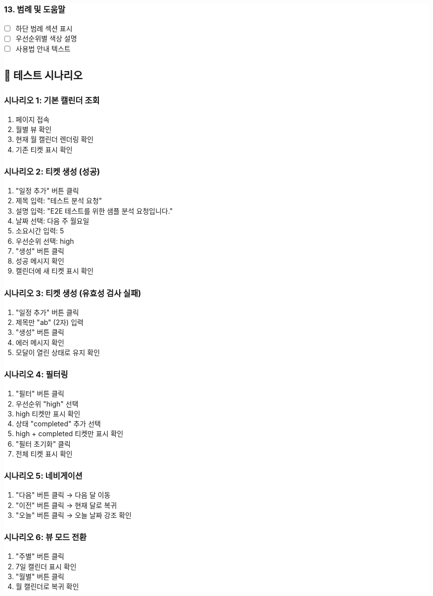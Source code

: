 ### 13. 범례 및 도움말
- [ ] 하단 범례 섹션 표시
- [ ] 우선순위별 색상 설명
- [ ] 사용법 안내 텍스트

## 🧪 테스트 시나리오

### 시나리오 1: 기본 캘린더 조회
1. 페이지 접속
2. 월별 뷰 확인
3. 현재 월 캘린더 렌더링 확인
4. 기존 티켓 표시 확인

### 시나리오 2: 티켓 생성 (성공)
1. "일정 추가" 버튼 클릭
2. 제목 입력: "테스트 분석 요청"
3. 설명 입력: "E2E 테스트를 위한 샘플 분석 요청입니다."
4. 날짜 선택: 다음 주 월요일
5. 소요시간 입력: 5
6. 우선순위 선택: high
7. "생성" 버튼 클릭
8. 성공 메시지 확인
9. 캘린더에 새 티켓 표시 확인

### 시나리오 3: 티켓 생성 (유효성 검사 실패)
1. "일정 추가" 버튼 클릭
2. 제목만 "ab" (2자) 입력
3. "생성" 버튼 클릭
4. 에러 메시지 확인
5. 모달이 열린 상태로 유지 확인

### 시나리오 4: 필터링
1. "필터" 버튼 클릭
2. 우선순위 "high" 선택
3. high 티켓만 표시 확인
4. 상태 "completed" 추가 선택
5. high + completed 티켓만 표시 확인
6. "필터 초기화" 클릭
7. 전체 티켓 표시 확인

### 시나리오 5: 네비게이션
1. "다음" 버튼 클릭 → 다음 달 이동
2. "이전" 버튼 클릭 → 현재 달로 복귀
3. "오늘" 버튼 클릭 → 오늘 날짜 강조 확인

### 시나리오 6: 뷰 모드 전환
1. "주별" 버튼 클릭
2. 7일 캘린더 표시 확인
3. "월별" 버튼 클릭
4. 월 캘린더로 복귀 확인
